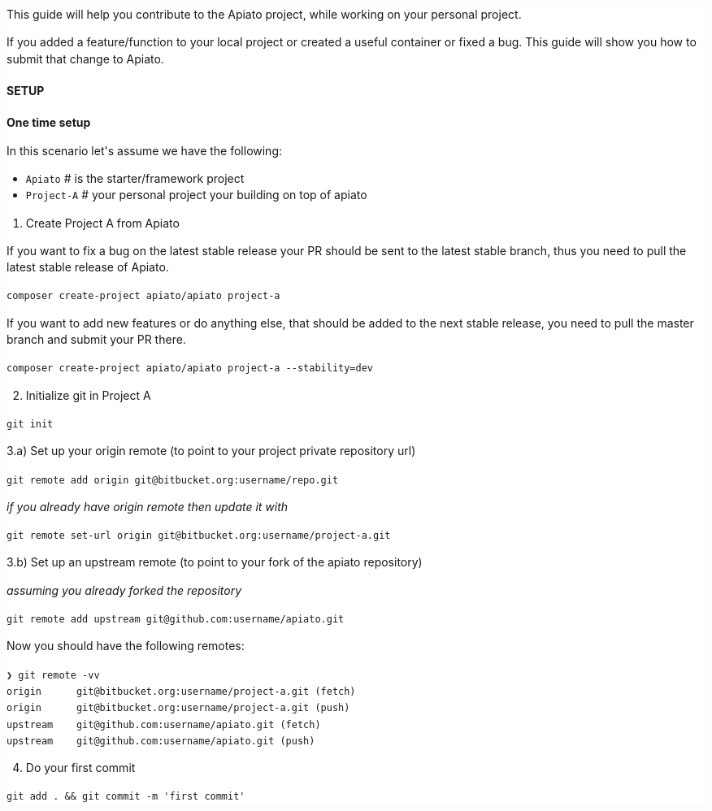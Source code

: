 This guide will help you contribute to the Apiato project, while working on your personal project.

If you added a feature/function to your local project or created a useful container or fixed a bug. This guide will
show you how to submit that change to Apiato.

#### SETUP

**One time setup**

In this scenario let's assume we have the following:

* `Apiato`     # is the starter/framework project
* `Project-A`  # your personal project your building on top of apiato

1) Create Project A from Apiato

If you want to fix a bug on the latest stable release your PR should be sent to the latest stable branch, thus you need
to pull the latest stable release of Apiato.

`composer create-project apiato/apiato project-a`

If you want to add new features or do anything else, that should be added to the next stable release, you need to pull
the master branch and submit your PR there.

`composer create-project apiato/apiato project-a --stability=dev`

2) Initialize git in Project A

`git init`

3.a) Set up your origin remote (to point to your project private repository url)

`git remote add origin git@bitbucket.org:username/repo.git`

*if you already have origin remote then update it with*

`git remote set-url origin git@bitbucket.org:username/project-a.git`


3.b) Set up an upstream remote (to point to your fork of the apiato repository)

*assuming you already forked the repository*

`git remote add upstream git@github.com:username/apiato.git`

Now you should have the following remotes:

```
❯ git remote -vv
origin      git@bitbucket.org:username/project-a.git (fetch)
origin      git@bitbucket.org:username/project-a.git (push)
upstream    git@github.com:username/apiato.git (fetch)
upstream    git@github.com:username/apiato.git (push)
```

4) Do your first commit

`git add . && git commit -m 'first commit'`
